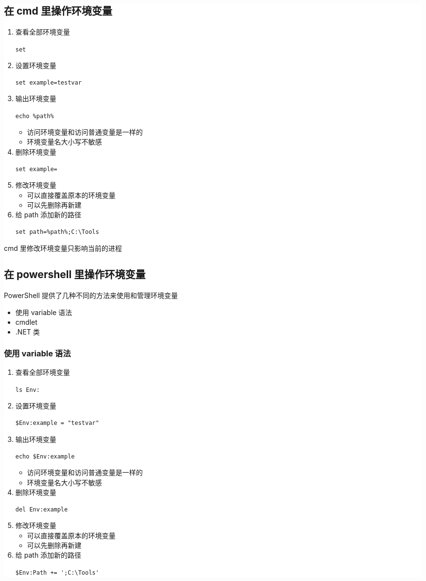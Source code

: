 ## 在 cmd 里操作环境变量

1. 查看全部环境变量
    ```
    set
    ```
1. 设置环境变量
    ```
    set example=testvar
    ```
1. 输出环境变量
    ```
    echo %path%
    ```
    - 访问环境变量和访问普通变量是一样的
    - 环境变量名大小写不敏感
1. 删除环境变量
    ```
    set example=
    ```
1. 修改环境变量
    - 可以直接覆盖原本的环境变量
    - 可以先删除再新建
1. 给 path 添加新的路径
    ```
    set path=%path%;C:\Tools
    ```

cmd 里修改环境变量只影响当前的进程

## 在 powershell 里操作环境变量

PowerShell 提供了几种不同的方法来使用和管理环境变量
- 使用 variable 语法
- cmdlet
- .NET 类

### 使用 variable 语法

1. 查看全部环境变量
    ```
    ls Env:
    ```
1. 设置环境变量
    ```
    $Env:example = "testvar"
    ```
1. 输出环境变量
    ```
    echo $Env:example
    ```
    - 访问环境变量和访问普通变量是一样的
    - 环境变量名大小写不敏感
1. 删除环境变量
    ```
    del Env:example
    ```
1. 修改环境变量
    - 可以直接覆盖原本的环境变量
    - 可以先删除再新建
1. 给 path 添加新的路径
    ```
    $Env:Path += ';C:\Tools'